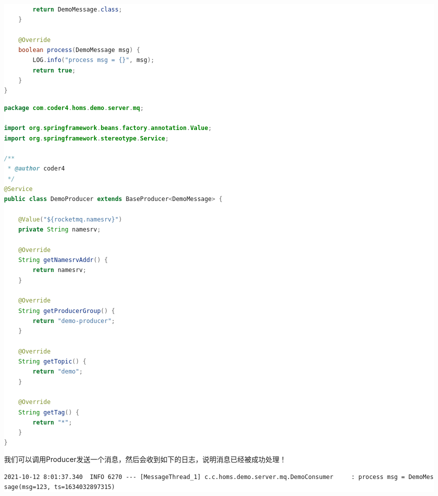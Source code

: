 ```java
        return DemoMessage.class;
    }

    @Override
    boolean process(DemoMessage msg) {
        LOG.info("process msg = {}", msg);
        return true;
    }
}
```

```java
package com.coder4.homs.demo.server.mq;

import org.springframework.beans.factory.annotation.Value;
import org.springframework.stereotype.Service;

/**
 * @author coder4
 */
@Service
public class DemoProducer extends BaseProducer<DemoMessage> {

    @Value("${rocketmq.namesrv}")
    private String namesrv;

    @Override
    String getNamesrvAddr() {
        return namesrv;
    }

    @Override
    String getProducerGroup() {
        return "demo-producer";
    }

    @Override
    String getTopic() {
        return "demo";
    }

    @Override
    String getTag() {
        return "*";
    }
}
```

我们可以调用Producer发送一个消息，然后会收到如下的日志，说明消息已经被成功处理！

```shell
2021-10-12 8:01:37.340  INFO 6270 --- [MessageThread_1] c.c.homs.demo.server.mq.DemoConsumer     : process msg = DemoMessage(msg=123, ts=1634032897315)
```
